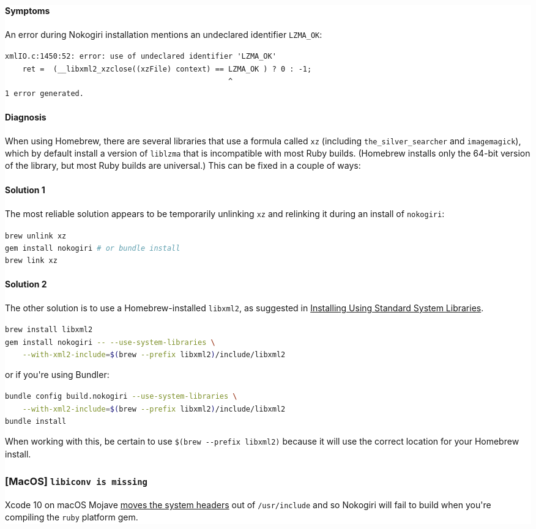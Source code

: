 #### Symptoms

An error during Nokogiri installation mentions an undeclared identifier `LZMA_OK`:

``` text
xmlIO.c:1450:52: error: use of undeclared identifier 'LZMA_OK'
    ret =  (__libxml2_xzclose((xzFile) context) == LZMA_OK ) ? 0 : -1;
                                                   ^
1 error generated.
```

#### Diagnosis

When using Homebrew, there are several libraries that use a formula called `xz` (including `the_silver_searcher` and `imagemagick`), which by default install a version of `liblzma` that is incompatible with most Ruby builds.  (Homebrew installs only the 64-bit version of the library, but most Ruby builds are universal.) This can be fixed in a couple of ways:


#### Solution 1

The most reliable solution appears to be temporarily unlinking `xz` and relinking it during an install of `nokogiri`:

``` sh
brew unlink xz
gem install nokogiri # or bundle install
brew link xz
```

#### Solution 2

The other solution is to use a Homebrew-installed `libxml2`, as suggested in [Installing Using Standard System Libraries](#installing-using-standard-system-libraries).

``` sh
brew install libxml2
gem install nokogiri -- --use-system-libraries \
    --with-xml2-include=$(brew --prefix libxml2)/include/libxml2
```

or if you're using Bundler:

``` sh
bundle config build.nokogiri --use-system-libraries \
    --with-xml2-include=$(brew --prefix libxml2)/include/libxml2
bundle install
```

When working with this, be certain to use `$(brew --prefix libxml2)` because it will use the correct location for your Homebrew install.


### [MacOS] `libiconv is missing`

Xcode 10 on macOS Mojave [moves the system headers][xcode10] out of `/usr/include` and so Nokogiri will fail to build when you're compiling the `ruby` platform gem.


  [EPEL]: http://fedoraproject.org/wiki/EPEL
  [epel-release]: http://fedoraproject.org/wiki/EPEL#How_can_I_use_these_extra_packages.3F
  [libxml2]: http://xmlsoft.org/
  [libxslt]: http://xmlsoft.org/libxslt/
  [xcode10]: https://developer.apple.com/documentation/xcode_release_notes/xcode_10_release_notes#3035624